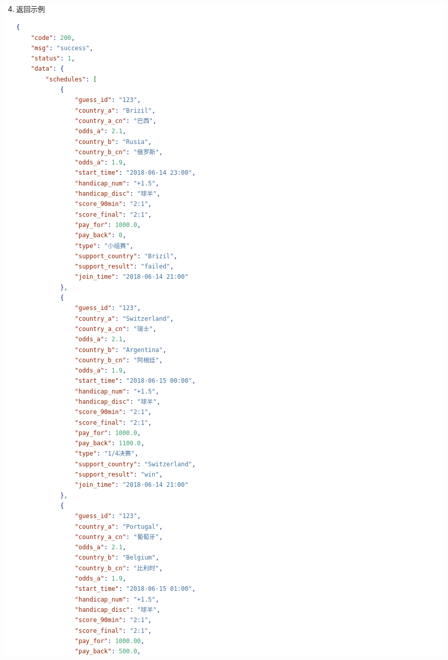 4. 返回示例

    ```json
    {
        "code": 200,
        "msg": "success",
        "status": 1,
        "data": {
            "schedules": [
                {
                    "guess_id": "123",
                    "country_a": "Brizil",
                    "country_a_cn": "巴西",
                    "odds_a": 2.1,
                    "country_b": "Rusia",
                    "country_b_cn": "俄罗斯",
                    "odds_a": 1.9,
                    "start_time": "2018-06-14 23:00",
                    "handicap_num": "+1.5",
                    "handicap_disc": "球半",
                    "score_90min": "2:1",
                    "score_final": "2:1",
                    "pay_for": 1000.0,
                    "pay_back": 0,
                    "type": "小组赛",
                    "support_country": "Brizil",
                    "support_result": "failed",
                    "join_time": "2018-06-14 21:00"
                },
                {
                    "guess_id": "123",
                    "country_a": "Switzerland",
                    "country_a_cn": "瑞士",
                    "odds_a": 2.1,
                    "country_b": "Argentina",
                    "country_b_cn": "阿根廷",
                    "odds_a": 1.9,
                    "start_time": "2018-06-15 00:00",
                    "handicap_num": "+1.5",
                    "handicap_disc": "球半",
                    "score_90min": "2:1",
                    "score_final": "2:1",
                    "pay_for": 1000.0,
                    "pay_back": 1100.0,
                    "type": "1/4决赛",
                    "support_country": "Switzerland",
                    "support_result": "win",
                    "join_time": "2018-06-14 21:00"
                },
                {
                    "guess_id": "123",
                    "country_a": "Portugal",
                    "country_a_cn": "葡萄牙",
                    "odds_a": 2.1,
                    "country_b": "Belgium",
                    "country_b_cn": "比利时",
                    "odds_a": 1.9,
                    "start_time": "2018-06-15 01:00",
                    "handicap_num": "+1.5",
                    "handicap_disc": "球半",
                    "score_90min": "2:1",
                    "score_final": "2:1",
                    "pay_for": 1000.00,
                    "pay_back": 500.0,